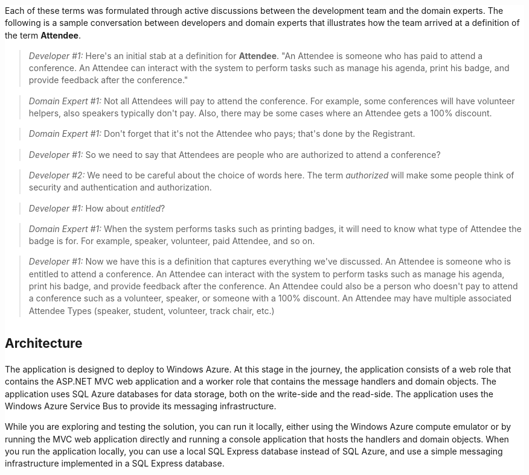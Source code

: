 Each of these terms was formulated through active discussions between 
the development team and the domain experts. The following is a sample 
conversation between developers and domain experts that illustrates how 
the team arrived at a definition of the term **Attendee**. 

> *Developer #1:* Here's an initial stab at a definition for 
> **Attendee**. "An Attendee is someone who has paid to attend a 
> conference. An Attendee can interact with the system to perform tasks 
> such as manage his agenda, print his badge, and provide feedback after 
> the conference." 

> *Domain Expert #1:* Not all Attendees will pay to attend the 
> conference. For example, some conferences will have volunteer helpers, 
> also speakers typically don't pay. Also, there may be some cases where 
> an Attendee gets a 100% discount. 

> *Domain Expert #1:* Don't forget that it's not the Attendee who 
> pays; that's done by the Registrant. 

> *Developer #1:* So we need to say that Attendees are people who are 
> authorized to attend a conference? 

> *Developer #2:* We need to be careful about the choice of words 
> here. The term *authorized* will make some people think of security 
> and authentication and authorization. 

> *Developer #1:* How about *entitled*?

> *Domain Expert #1:* When the system performs tasks such as printing 
> badges, it will need to know what type of Attendee the badge is for. 
> For example, speaker, volunteer, paid Attendee, and so on. 

> *Developer #1:* Now we have this is a definition that captures 
> everything we've discussed. An Attendee is someone who is entitled to 
> attend a conference. An Attendee can interact with the system to 
> perform tasks such as manage his agenda, print his badge, and provide 
> feedback after the conference. An Attendee could also be a person who 
> doesn't pay to attend a conference such as a volunteer, speaker, or 
> someone with a 100% discount. An Attendee may have multiple associated 
> Attendee Types (speaker, student, volunteer, track chair, etc.) 

## Architecture

The application is designed to deploy to Windows Azure. At this stage in 
the journey, the application consists of a web role that contains the 
ASP.NET MVC web application and a worker role that contains the message 
handlers and domain objects. The application uses SQL Azure databases 
for data storage, both on the write-side and the read-side. The 
application uses the Windows Azure Service Bus to provide its messaging 
infrastructure. 

While you are exploring and testing the solution, you can run it 
locally, either using the Windows Azure compute emulator or by running 
the MVC web application directly and running a console application that 
hosts the handlers and domain objects. When you run the application 
locally, you can use a local SQL Express database instead of SQL Azure, 
and use a simple messaging infrastructure implemented in a SQL Express 
database. 
